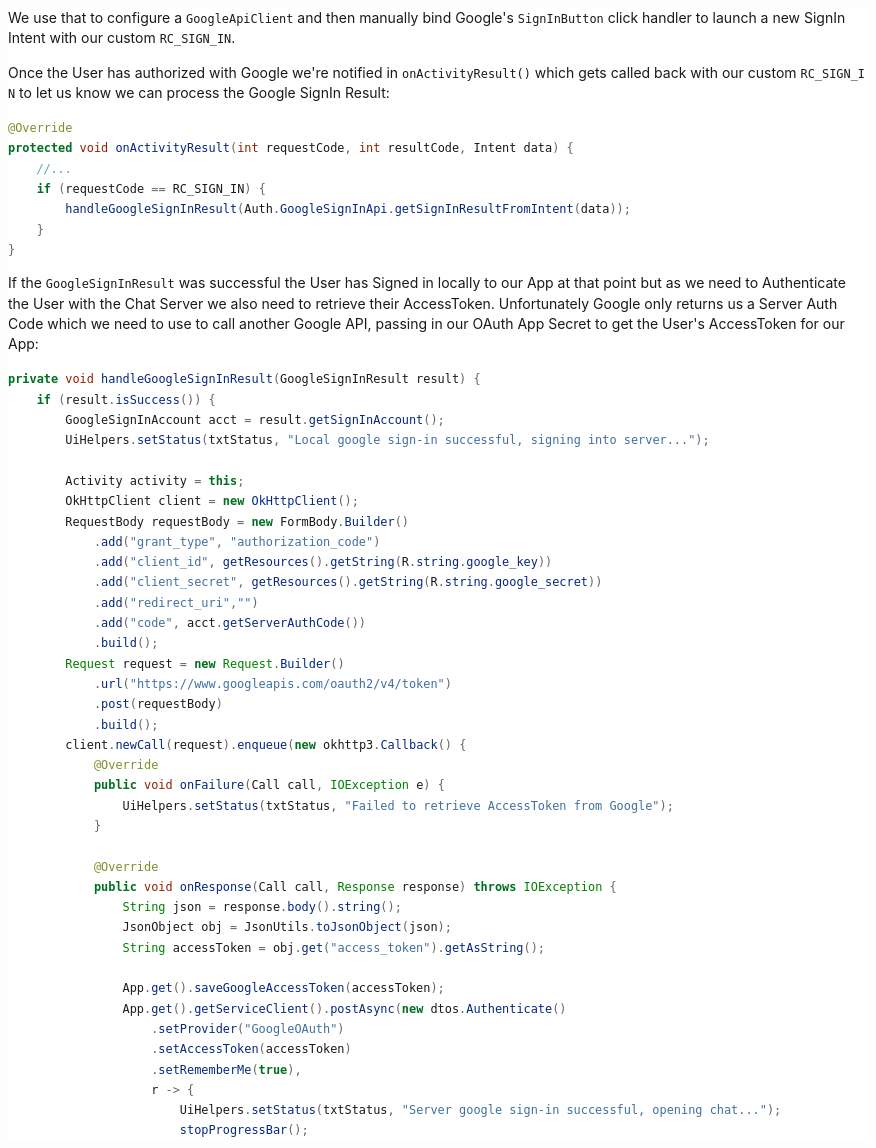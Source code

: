 We use that to configure a `GoogleApiClient` and then manually bind Google's `SignInButton` click handler 
to launch a new SignIn Intent with our custom `RC_SIGN_IN`.

Once the User has authorized with Google we're notified in `onActivityResult()` which gets called back
with our custom `RC_SIGN_IN` to let us know we can process the Google SignIn Result:

```java
@Override
protected void onActivityResult(int requestCode, int resultCode, Intent data) {
    //...
    if (requestCode == RC_SIGN_IN) {
        handleGoogleSignInResult(Auth.GoogleSignInApi.getSignInResultFromIntent(data));
    }
}
```

If the `GoogleSignInResult` was successful the User has Signed in locally to our App at that point but 
as we need to Authenticate the User with the Chat Server we also need to retrieve their AccessToken. 
Unfortunately Google only returns us a Server Auth Code which we need to use to call another Google API,
passing in our OAuth App Secret to get the User's AccessToken for our App:

```java
private void handleGoogleSignInResult(GoogleSignInResult result) {
    if (result.isSuccess()) {
        GoogleSignInAccount acct = result.getSignInAccount();
        UiHelpers.setStatus(txtStatus, "Local google sign-in successful, signing into server...");

        Activity activity = this;
        OkHttpClient client = new OkHttpClient();
        RequestBody requestBody = new FormBody.Builder()
            .add("grant_type", "authorization_code")
            .add("client_id", getResources().getString(R.string.google_key))
            .add("client_secret", getResources().getString(R.string.google_secret))
            .add("redirect_uri","")
            .add("code", acct.getServerAuthCode())
            .build();
        Request request = new Request.Builder()
            .url("https://www.googleapis.com/oauth2/v4/token")
            .post(requestBody)
            .build();
        client.newCall(request).enqueue(new okhttp3.Callback() {
            @Override
            public void onFailure(Call call, IOException e) {
                UiHelpers.setStatus(txtStatus, "Failed to retrieve AccessToken from Google");
            }

            @Override
            public void onResponse(Call call, Response response) throws IOException {
                String json = response.body().string();
                JsonObject obj = JsonUtils.toJsonObject(json);                
                String accessToken = obj.get("access_token").getAsString();

                App.get().saveGoogleAccessToken(accessToken);
                App.get().getServiceClient().postAsync(new dtos.Authenticate()
                    .setProvider("GoogleOAuth")
                    .setAccessToken(accessToken)
                    .setRememberMe(true),
                    r -> {
                        UiHelpers.setStatus(txtStatus, "Server google sign-in successful, opening chat...");
                        stopProgressBar();
```